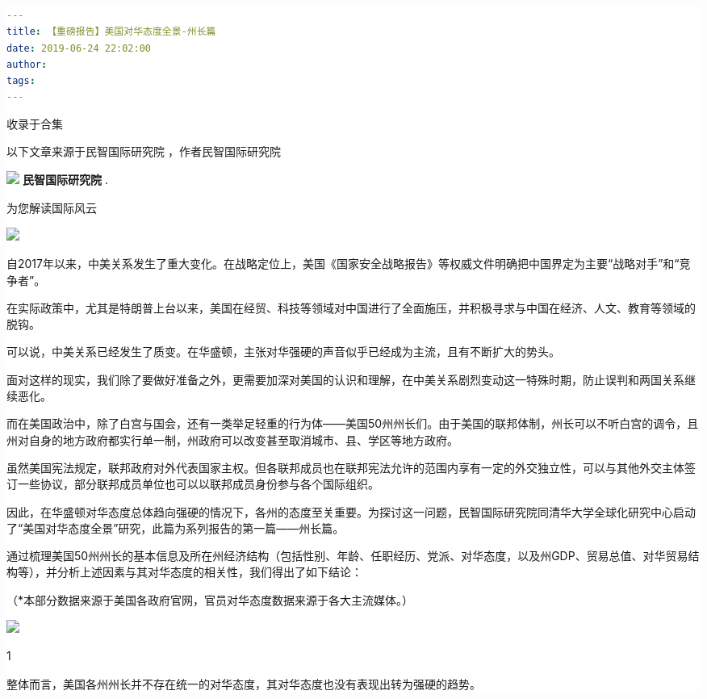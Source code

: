 ```yaml
---
title: 【重磅报告】美国对华态度全景-州长篇
date: 2019-06-24 22:02:00
author: 
tags: 
---
```



收录于合集

以下文章来源于民智国际研究院 ，作者民智国际研究院

![](/images/3116/2.png) **民智国际研究院** .

为您解读国际风云

![](/images/3116/3.gif)

  

自2017年以来，中美关系发生了重大变化。在战略定位上，美国《国家安全战略报告》等权威文件明确把中国界定为主要“战略对手”和“竞争者”。

  

在实际政策中，尤其是特朗普上台以来，美国在经贸、科技等领域对中国进行了全面施压，并积极寻求与中国在经济、人文、教育等领域的脱钩。

  

可以说，中美关系已经发生了质变。在华盛顿，主张对华强硬的声音似乎已经成为主流，且有不断扩大的势头。  

  

面对这样的现实，我们除了要做好准备之外，更需要加深对美国的认识和理解，在中美关系剧烈变动这一特殊时期，防止误判和两国关系继续恶化。

  

而在美国政治中，除了白宫与国会，还有一类举足轻重的行为体——美国50州州长们。由于美国的联邦体制，州长可以不听白宫的调令，且州对自身的地方政府都实行单一制，州政府可以改变甚至取消城市、县、学区等地方政府。

  

虽然美国宪法规定，联邦政府对外代表国家主权。但各联邦成员也在联邦宪法允许的范围内享有一定的外交独立性，可以与其他外交主体签订一些协议，部分联邦成员单位也可以以联邦成员身份参与各个国际组织。

  

因此，在华盛顿对华态度总体趋向强硬的情况下，各州的态度至关重要。为探讨这一问题，民智国际研究院同清华大学全球化研究中心启动了“美国对华态度全景”研究，此篇为系列报告的第一篇——州长篇。

  

通过梳理美国50州州长的基本信息及所在州经济结构（包括性别、年龄、任职经历、党派、对华态度，以及州GDP、贸易总值、对华贸易结构等），并分析上述因素与其对华态度的相关性，我们得出了如下结论：

（*本部分数据来源于美国各政府官网，官员对华态度数据来源于各大主流媒体。）

  

![](/images/3116/4.png)

1

  

  
整体而言，美国各州州长并不存在统一的对华态度，其对华态度也没有表现出转为强硬的趋势。

  
